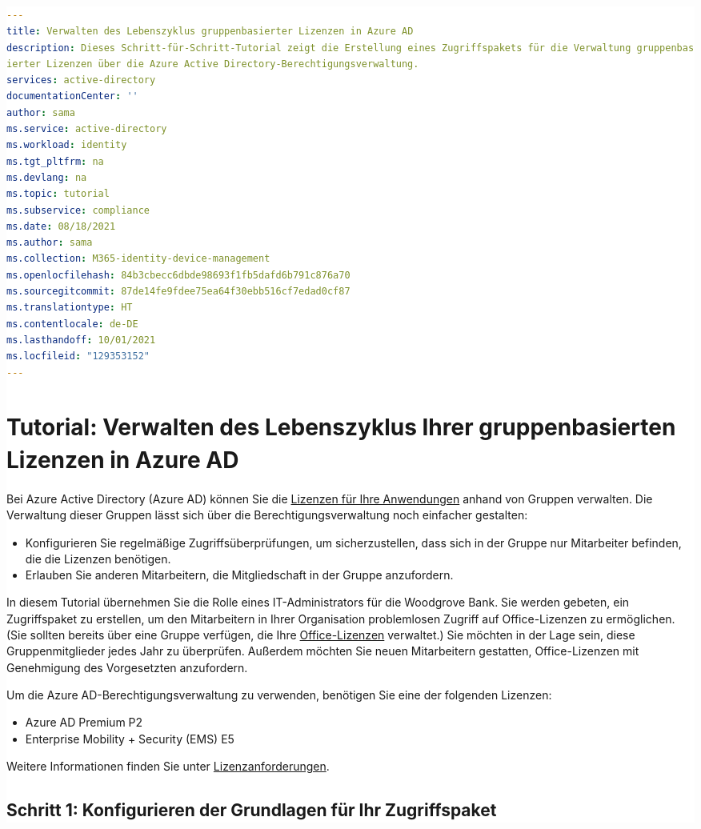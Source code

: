 ```yaml
---
title: Verwalten des Lebenszyklus gruppenbasierter Lizenzen in Azure AD
description: Dieses Schritt-für-Schritt-Tutorial zeigt die Erstellung eines Zugriffspakets für die Verwaltung gruppenbasierter Lizenzen über die Azure Active Directory-Berechtigungsverwaltung.
services: active-directory
documentationCenter: ''
author: sama
ms.service: active-directory
ms.workload: identity
ms.tgt_pltfrm: na
ms.devlang: na
ms.topic: tutorial
ms.subservice: compliance
ms.date: 08/18/2021
ms.author: sama
ms.collection: M365-identity-device-management
ms.openlocfilehash: 84b3cbecc6dbde98693f1fb5dafd6b791c876a70
ms.sourcegitcommit: 87de14fe9fdee75ea64f30ebb516cf7edad0cf87
ms.translationtype: HT
ms.contentlocale: de-DE
ms.lasthandoff: 10/01/2021
ms.locfileid: "129353152"
---
```

# <a name="tutorial-manage-the-lifecycle-of-your-group-based-licenses-in-azure-ad"></a>Tutorial: Verwalten des Lebenszyklus Ihrer gruppenbasierten Lizenzen in Azure AD
 
Bei Azure Active Directory (Azure AD) können Sie die [Lizenzen für Ihre Anwendungen](../enterprise-users/licensing-groups-assign.md) anhand von Gruppen verwalten. Die Verwaltung dieser Gruppen lässt sich über die Berechtigungsverwaltung noch einfacher gestalten: 

* Konfigurieren Sie regelmäßige Zugriffsüberprüfungen, um sicherzustellen, dass sich in der Gruppe nur Mitarbeiter befinden, die die Lizenzen benötigen. 
* Erlauben Sie anderen Mitarbeitern, die Mitgliedschaft in der Gruppe anzufordern.

In diesem Tutorial übernehmen Sie die Rolle eines IT-Administrators für die Woodgrove Bank. Sie werden gebeten, ein Zugriffspaket zu erstellen, um den Mitarbeitern in Ihrer Organisation problemlosen Zugriff auf Office-Lizenzen zu ermöglichen. (Sie sollten bereits über eine Gruppe verfügen, die Ihre [Office-Lizenzen](../enterprise-users/licensing-groups-assign.md) verwaltet.) Sie möchten in der Lage sein, diese Gruppenmitglieder jedes Jahr zu überprüfen. Außerdem möchten Sie neuen Mitarbeitern gestatten, Office-Lizenzen mit Genehmigung des Vorgesetzten anzufordern.
 
Um die Azure AD-Berechtigungsverwaltung zu verwenden, benötigen Sie eine der folgenden Lizenzen:

- Azure AD Premium P2
- Enterprise Mobility + Security (EMS) E5

Weitere Informationen finden Sie unter [Lizenzanforderungen](entitlement-management-overview.md#license-requirements).
## <a name="step-1-configure-basics-for-your-access-package"></a>Schritt 1: Konfigurieren der Grundlagen für Ihr Zugriffspaket
